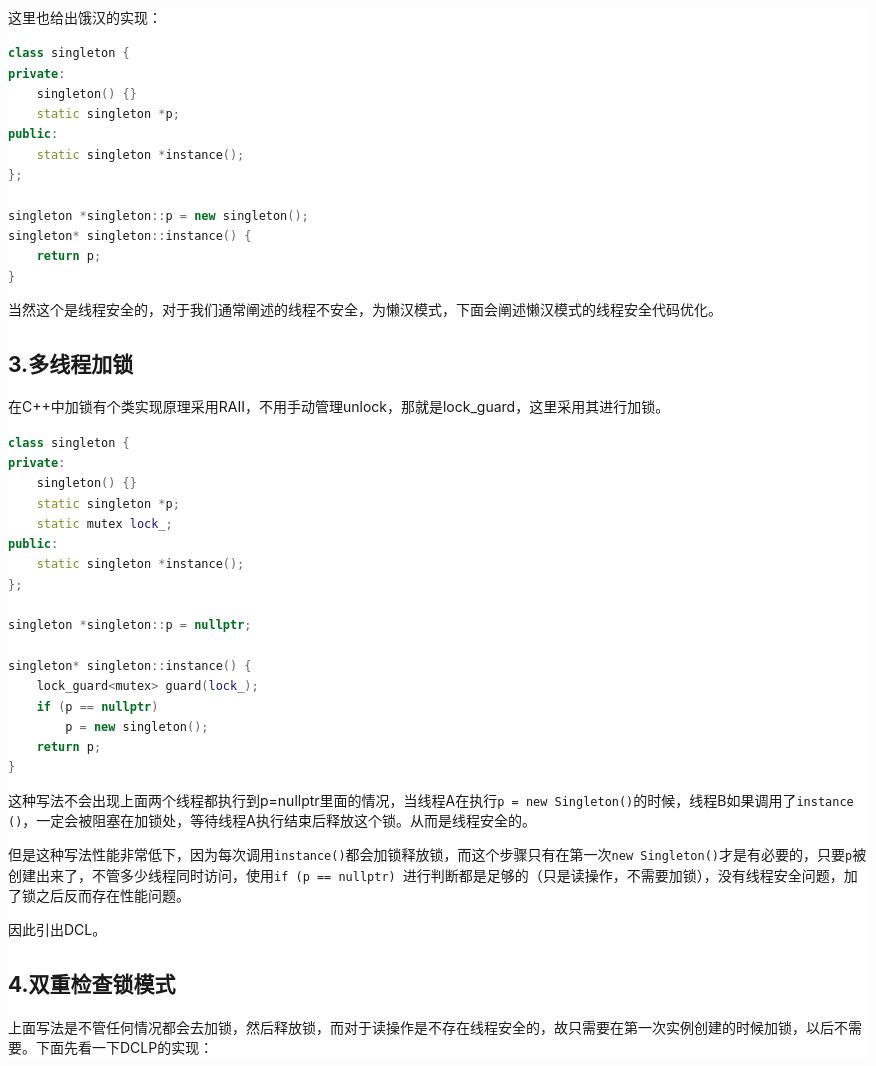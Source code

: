 这里也给出饿汉的实现：

```cpp
class singleton {
private:
    singleton() {}
    static singleton *p;
public:
    static singleton *instance();
};

singleton *singleton::p = new singleton();
singleton* singleton::instance() {
    return p;
}
```

当然这个是线程安全的，对于我们通常阐述的线程不安全，为懒汉模式，下面会阐述懒汉模式的线程安全代码优化。

## 3.多线程加锁

在C++中加锁有个类实现原理采用RAII，不用手动管理unlock，那就是lock_guard，这里采用其进行加锁。

```cpp
class singleton {
private:
    singleton() {}
    static singleton *p;
    static mutex lock_;
public:
    static singleton *instance();
};

singleton *singleton::p = nullptr;

singleton* singleton::instance() {
    lock_guard<mutex> guard(lock_);
    if (p == nullptr)
        p = new singleton();
    return p;
}
```

这种写法不会出现上面两个线程都执行到p=nullptr里面的情况，当线程A在执行`p = new Singleton()`的时候，线程B如果调用了`instance()`，一定会被阻塞在加锁处，等待线程A执行结束后释放这个锁。从而是线程安全的。

但是这种写法性能非常低下，因为每次调用`instance()`都会加锁释放锁，而这个步骤只有在第一次`new Singleton()`才是有必要的，只要`p`被创建出来了，不管多少线程同时访问，使用`if (p == nullptr) `进行判断都是足够的（只是读操作，不需要加锁），没有线程安全问题，加了锁之后反而存在性能问题。

因此引出DCL。

## 4.双重检查锁模式

上面写法是不管任何情况都会去加锁，然后释放锁，而对于读操作是不存在线程安全的，故只需要在第一次实例创建的时候加锁，以后不需要。下面先看一下DCLP的实现：
